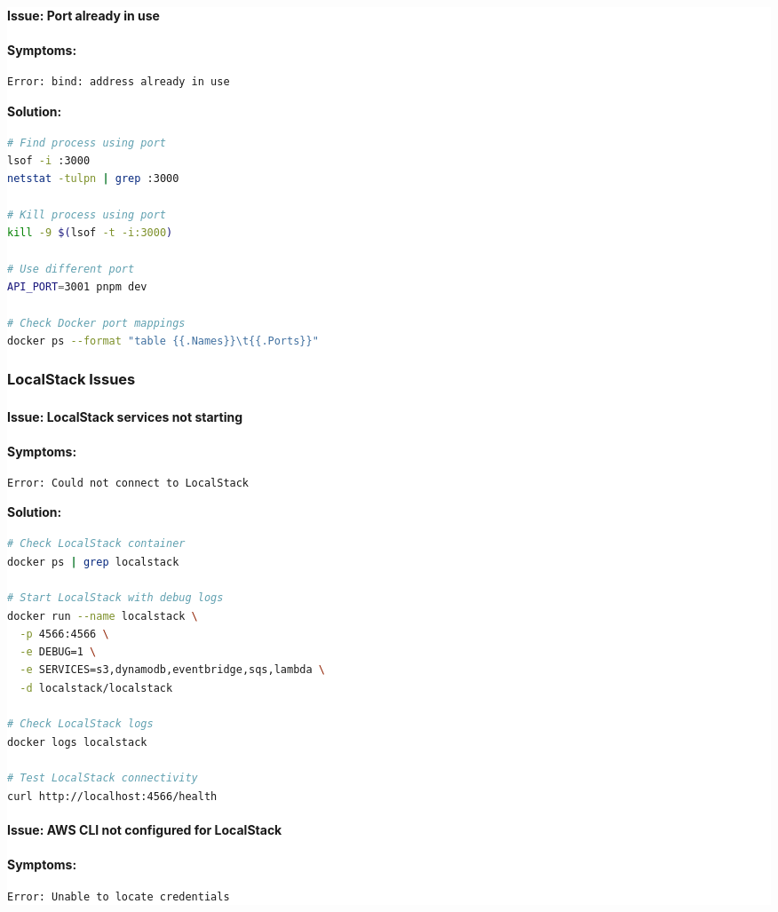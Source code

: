 #### Issue: Port already in use
**Symptoms:**
```bash
Error: bind: address already in use
```

**Solution:**
```bash
# Find process using port
lsof -i :3000
netstat -tulpn | grep :3000

# Kill process using port
kill -9 $(lsof -t -i:3000)

# Use different port
API_PORT=3001 pnpm dev

# Check Docker port mappings
docker ps --format "table {{.Names}}\t{{.Ports}}"
```

### LocalStack Issues

#### Issue: LocalStack services not starting
**Symptoms:**
```bash
Error: Could not connect to LocalStack
```

**Solution:**
```bash
# Check LocalStack container
docker ps | grep localstack

# Start LocalStack with debug logs
docker run --name localstack \
  -p 4566:4566 \
  -e DEBUG=1 \
  -e SERVICES=s3,dynamodb,eventbridge,sqs,lambda \
  -d localstack/localstack

# Check LocalStack logs
docker logs localstack

# Test LocalStack connectivity
curl http://localhost:4566/health
```

#### Issue: AWS CLI not configured for LocalStack
**Symptoms:**
```bash
Error: Unable to locate credentials
```
